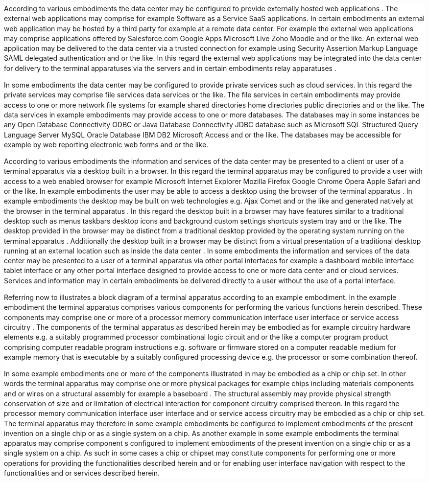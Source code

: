 According to various embodiments the data center may be configured to provide externally hosted web applications . The external web applications may comprise for example Software as a Service SaaS applications. In certain embodiments an external web application may be hosted by a third party for example at a remote data center. For example the external web applications may comprise applications offered by Salesforce.com Google Apps Microsoft Live Zoho Moodle and or the like. An external web application may be delivered to the data center via a trusted connection for example using Security Assertion Markup Language SAML delegated authentication and or the like. In this regard the external web applications may be integrated into the data center for delivery to the terminal apparatuses via the servers and in certain embodiments relay apparatuses .

In some embodiments the data center may be configured to provide private services such as cloud services. In this regard the private services may comprise file services data services or the like. The file services in certain embodiments may provide access to one or more network file systems for example shared directories home directories public directories and or the like. The data services in example embodiments may provide access to one or more databases. The databases may in some instances be any Open Database Connectivity ODBC or Java Database Connectivity JDBC database such as Microsoft SQL Structured Query Language Server MySQL Oracle Database IBM DB2 Microsoft Access and or the like. The databases may be accessible for example by web reporting electronic web forms and or the like.

According to various embodiments the information and services of the data center may be presented to a client or user of a terminal apparatus via a desktop built in a browser. In this regard the terminal apparatus may be configured to provide a user with access to a web enabled browser for example Microsoft Internet Explorer Mozilla Firefox Google Chrome Opera Apple Safari and or the like. In example embodiments the user may be able to access a desktop using the browser of the terminal apparatus . In example embodiments the desktop may be built on web technologies e.g. Ajax Comet and or the like and generated natively at the browser in the terminal apparatus . In this regard the desktop built in a browser may have features similar to a traditional desktop such as menus taskbars desktop icons and background custom settings shortcuts system tray and or the like. The desktop provided in the browser may be distinct from a traditional desktop provided by the operating system running on the terminal apparatus . Additionally the desktop built in a browser may be distinct from a virtual presentation of a traditional desktop running at an external location such as inside the data center . In some embodiments the information and services of the data center may be presented to a user of a terminal apparatus via other portal interfaces for example a dashboard mobile interface tablet interface or any other portal interface designed to provide access to one or more data center and or cloud services. Services and information may in certain embodiments be delivered directly to a user without the use of a portal interface.

Referring now to illustrates a block diagram of a terminal apparatus according to an example embodiment. In the example embodiment the terminal apparatus comprises various components for performing the various functions herein described. These components may comprise one or more of a processor memory communication interface user interface or service access circuitry . The components of the terminal apparatus as described herein may be embodied as for example circuitry hardware elements e.g. a suitably programmed processor combinational logic circuit and or the like a computer program product comprising computer readable program instructions e.g. software or firmware stored on a computer readable medium for example memory that is executable by a suitably configured processing device e.g. the processor or some combination thereof.

In some example embodiments one or more of the components illustrated in may be embodied as a chip or chip set. In other words the terminal apparatus may comprise one or more physical packages for example chips including materials components and or wires on a structural assembly for example a baseboard . The structural assembly may provide physical strength conservation of size and or limitation of electrical interaction for component circuitry comprised thereon. In this regard the processor memory communication interface user interface and or service access circuitry may be embodied as a chip or chip set. The terminal apparatus may therefore in some example embodiments be configured to implement embodiments of the present invention on a single chip or as a single system on a chip. As another example in some example embodiments the terminal apparatus may comprise component s configured to implement embodiments of the present invention on a single chip or as a single system on a chip. As such in some cases a chip or chipset may constitute components for performing one or more operations for providing the functionalities described herein and or for enabling user interface navigation with respect to the functionalities and or services described herein.
